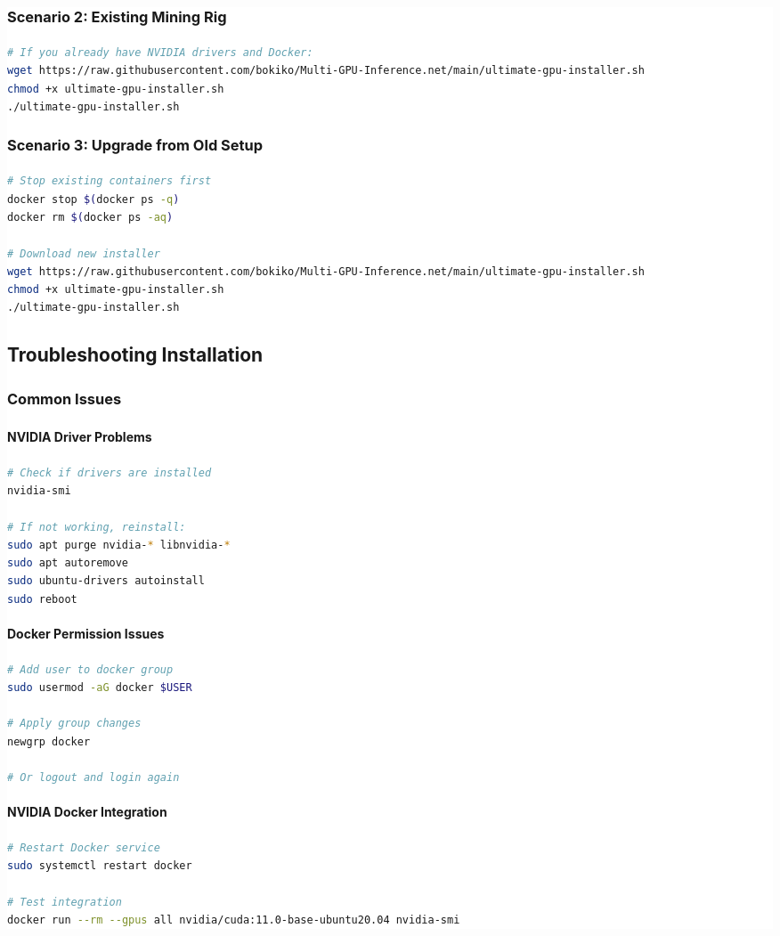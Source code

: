 ### Scenario 2: Existing Mining Rig
```bash
# If you already have NVIDIA drivers and Docker:
wget https://raw.githubusercontent.com/bokiko/Multi-GPU-Inference.net/main/ultimate-gpu-installer.sh
chmod +x ultimate-gpu-installer.sh
./ultimate-gpu-installer.sh
```

### Scenario 3: Upgrade from Old Setup
```bash
# Stop existing containers first
docker stop $(docker ps -q)
docker rm $(docker ps -aq)

# Download new installer
wget https://raw.githubusercontent.com/bokiko/Multi-GPU-Inference.net/main/ultimate-gpu-installer.sh
chmod +x ultimate-gpu-installer.sh
./ultimate-gpu-installer.sh
```

## Troubleshooting Installation

### Common Issues

#### NVIDIA Driver Problems
```bash
# Check if drivers are installed
nvidia-smi

# If not working, reinstall:
sudo apt purge nvidia-* libnvidia-*
sudo apt autoremove
sudo ubuntu-drivers autoinstall
sudo reboot
```

#### Docker Permission Issues
```bash
# Add user to docker group
sudo usermod -aG docker $USER

# Apply group changes
newgrp docker

# Or logout and login again
```

#### NVIDIA Docker Integration
```bash
# Restart Docker service
sudo systemctl restart docker

# Test integration
docker run --rm --gpus all nvidia/cuda:11.0-base-ubuntu20.04 nvidia-smi
```
